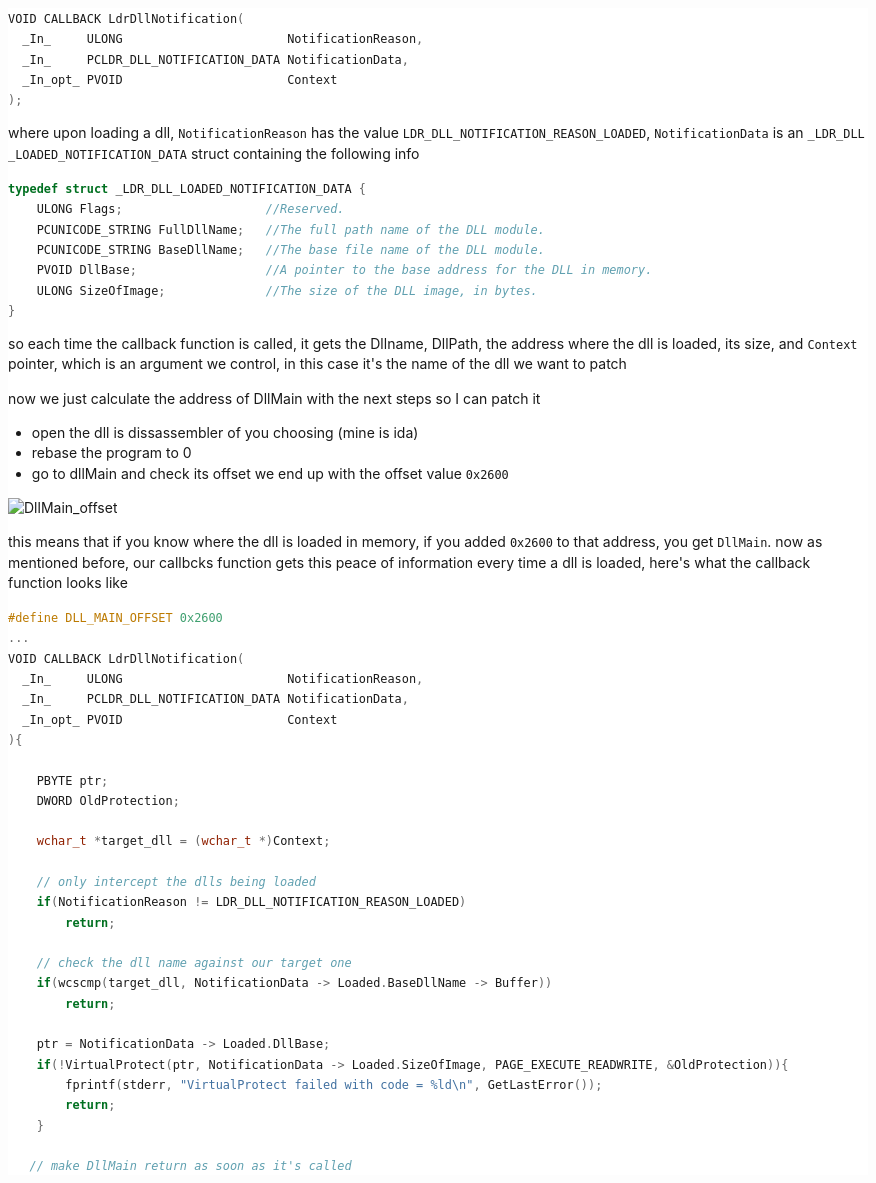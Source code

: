 ```c
VOID CALLBACK LdrDllNotification(
  _In_     ULONG                       NotificationReason,
  _In_     PCLDR_DLL_NOTIFICATION_DATA NotificationData,
  _In_opt_ PVOID                       Context
);
```

where upon loading a dll, `NotificationReason` has the value `LDR_DLL_NOTIFICATION_REASON_LOADED`,  `NotificationData` is an `_LDR_DLL_LOADED_NOTIFICATION_DATA` struct containing the following info

```c
typedef struct _LDR_DLL_LOADED_NOTIFICATION_DATA {
    ULONG Flags;                    //Reserved.
    PCUNICODE_STRING FullDllName;   //The full path name of the DLL module.
    PCUNICODE_STRING BaseDllName;   //The base file name of the DLL module.
    PVOID DllBase;                  //A pointer to the base address for the DLL in memory.
    ULONG SizeOfImage;              //The size of the DLL image, in bytes.
}
```

so each time the callback function is called, it gets the Dllname, DllPath, the address where the dll is loaded, its size, and `Context` pointer, which is an argument we control, in this case it's the name of the dll we want to patch

now we just calculate the address of DllMain with the next steps so I can patch it
  - open the dll is dissassembler of you choosing (mine is ida)
  - rebase the program to 0
  - go to dllMain and check its offset
  we end up with the offset value `0x2600`

  ![DllMain_offset](https://user-images.githubusercontent.com/71389295/153338189-45dc4b66-95d0-4ecb-b654-aecd339189c4.png)

this means that if you know where the dll is loaded in memory, if you added `0x2600` to that address, you get `DllMain`. now as mentioned before, our callbcks function gets this peace of information every time a dll is loaded, here's what the callback function looks like

```c
#define DLL_MAIN_OFFSET 0x2600
...
VOID CALLBACK LdrDllNotification(
  _In_     ULONG                       NotificationReason,
  _In_     PCLDR_DLL_NOTIFICATION_DATA NotificationData,
  _In_opt_ PVOID                       Context
){

    PBYTE ptr;
    DWORD OldProtection;

    wchar_t *target_dll = (wchar_t *)Context;
	
    // only intercept the dlls being loaded
    if(NotificationReason != LDR_DLL_NOTIFICATION_REASON_LOADED)
        return;
		
    // check the dll name against our target one
    if(wcscmp(target_dll, NotificationData -> Loaded.BaseDllName -> Buffer))
	    return;
	   
    ptr = NotificationData -> Loaded.DllBase;
    if(!VirtualProtect(ptr, NotificationData -> Loaded.SizeOfImage, PAGE_EXECUTE_READWRITE, &OldProtection)){
        fprintf(stderr, "VirtualProtect failed with code = %ld\n", GetLastError());
        return;
    }
    
   // make DllMain return as soon as it's called
```